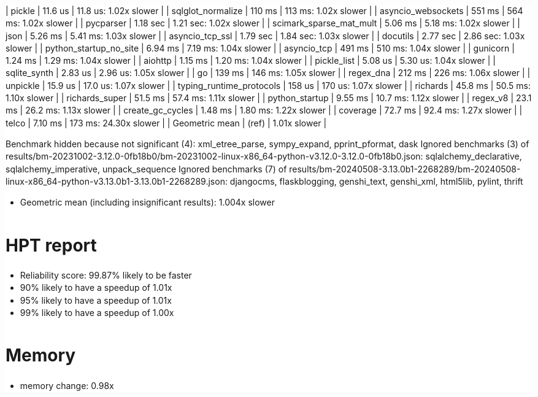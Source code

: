 | pickle                     | 11.6 us                                                | 11.8 us: 1.02x slower                                      |
| sqlglot_normalize          | 110 ms                                                 | 113 ms: 1.02x slower                                       |
| asyncio_websockets         | 551 ms                                                 | 564 ms: 1.02x slower                                       |
| pycparser                  | 1.18 sec                                               | 1.21 sec: 1.02x slower                                     |
| scimark_sparse_mat_mult    | 5.06 ms                                                | 5.18 ms: 1.02x slower                                      |
| json                       | 5.26 ms                                                | 5.41 ms: 1.03x slower                                      |
| asyncio_tcp_ssl            | 1.79 sec                                               | 1.84 sec: 1.03x slower                                     |
| docutils                   | 2.77 sec                                               | 2.86 sec: 1.03x slower                                     |
| python_startup_no_site     | 6.94 ms                                                | 7.19 ms: 1.04x slower                                      |
| asyncio_tcp                | 491 ms                                                 | 510 ms: 1.04x slower                                       |
| gunicorn                   | 1.24 ms                                                | 1.29 ms: 1.04x slower                                      |
| aiohttp                    | 1.15 ms                                                | 1.20 ms: 1.04x slower                                      |
| pickle_list                | 5.08 us                                                | 5.30 us: 1.04x slower                                      |
| sqlite_synth               | 2.83 us                                                | 2.96 us: 1.05x slower                                      |
| go                         | 139 ms                                                 | 146 ms: 1.05x slower                                       |
| regex_dna                  | 212 ms                                                 | 226 ms: 1.06x slower                                       |
| unpickle                   | 15.9 us                                                | 17.0 us: 1.07x slower                                      |
| typing_runtime_protocols   | 158 us                                                 | 170 us: 1.07x slower                                       |
| richards                   | 45.8 ms                                                | 50.5 ms: 1.10x slower                                      |
| richards_super             | 51.5 ms                                                | 57.4 ms: 1.11x slower                                      |
| python_startup             | 9.55 ms                                                | 10.7 ms: 1.12x slower                                      |
| regex_v8                   | 23.1 ms                                                | 26.2 ms: 1.13x slower                                      |
| create_gc_cycles           | 1.48 ms                                                | 1.80 ms: 1.22x slower                                      |
| coverage                   | 72.7 ms                                                | 92.4 ms: 1.27x slower                                      |
| telco                      | 7.10 ms                                                | 173 ms: 24.30x slower                                      |
| Geometric mean             | (ref)                                                  | 1.01x slower                                               |

Benchmark hidden because not significant (4): xml_etree_parse, sympy_expand, pprint_pformat, dask
Ignored benchmarks (3) of results/bm-20231002-3.12.0-0fb18b0/bm-20231002-linux-x86_64-python-v3.12.0-3.12.0-0fb18b0.json: sqlalchemy_declarative, sqlalchemy_imperative, unpack_sequence
Ignored benchmarks (7) of results/bm-20240508-3.13.0b1-2268289/bm-20240508-linux-x86_64-python-v3.13.0b1-3.13.0b1-2268289.json: djangocms, flaskblogging, genshi_text, genshi_xml, html5lib, pylint, thrift

- Geometric mean (including insignificant results): 1.004x slower
# HPT report

- Reliability score: 99.87% likely to be faster
- 90% likely to have a speedup of 1.01x
- 95% likely to have a speedup of 1.01x
- 99% likely to have a speedup of 1.00x

# Memory
- memory change: 0.98x
